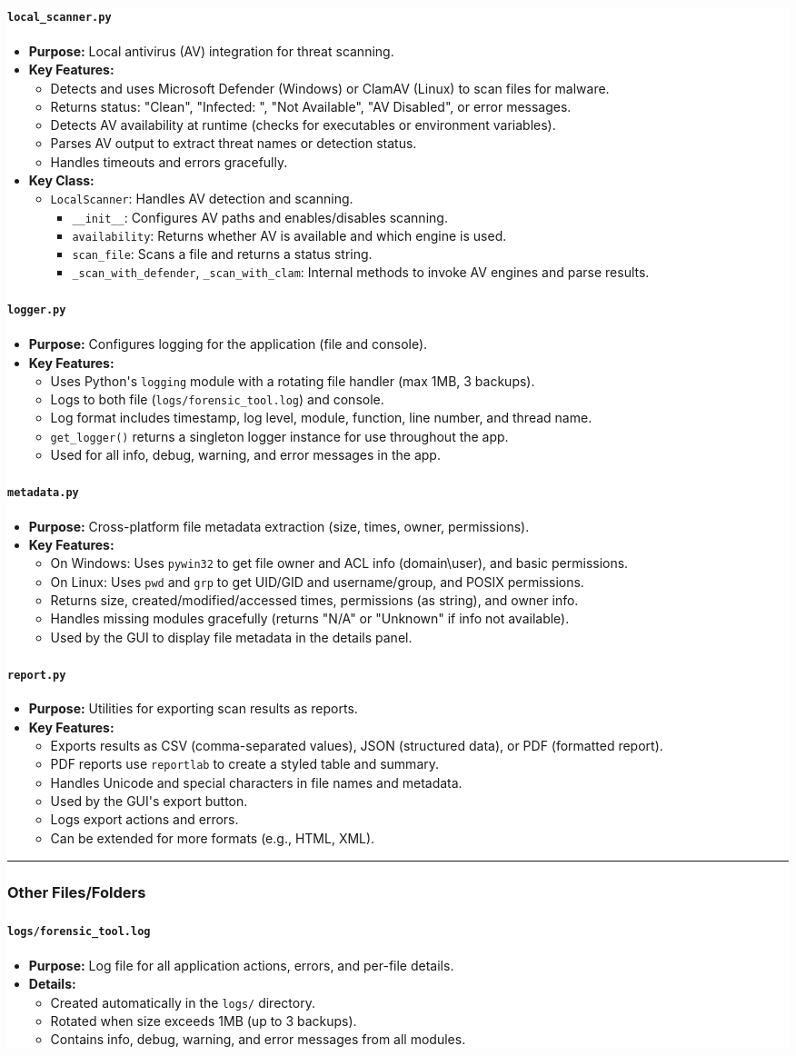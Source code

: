 #### `local_scanner.py`
- **Purpose:** Local antivirus (AV) integration for threat scanning.
- **Key Features:**
  - Detects and uses Microsoft Defender (Windows) or ClamAV (Linux) to scan files for malware.
  - Returns status: "Clean", "Infected: <signature>", "Not Available", "AV Disabled", or error messages.
  - Detects AV availability at runtime (checks for executables or environment variables).
  - Parses AV output to extract threat names or detection status.
  - Handles timeouts and errors gracefully.
- **Key Class:**
  - `LocalScanner`: Handles AV detection and scanning.
    - `__init__`: Configures AV paths and enables/disables scanning.
    - `availability`: Returns whether AV is available and which engine is used.
    - `scan_file`: Scans a file and returns a status string.
    - `_scan_with_defender`, `_scan_with_clam`: Internal methods to invoke AV engines and parse results.

#### `logger.py`
- **Purpose:** Configures logging for the application (file and console).
- **Key Features:**
  - Uses Python's `logging` module with a rotating file handler (max 1MB, 3 backups).
  - Logs to both file (`logs/forensic_tool.log`) and console.
  - Log format includes timestamp, log level, module, function, line number, and thread name.
  - `get_logger()` returns a singleton logger instance for use throughout the app.
  - Used for all info, debug, warning, and error messages in the app.

#### `metadata.py`
- **Purpose:** Cross-platform file metadata extraction (size, times, owner, permissions).
- **Key Features:**
  - On Windows: Uses `pywin32` to get file owner and ACL info (domain\user), and basic permissions.
  - On Linux: Uses `pwd` and `grp` to get UID/GID and username/group, and POSIX permissions.
  - Returns size, created/modified/accessed times, permissions (as string), and owner info.
  - Handles missing modules gracefully (returns "N/A" or "Unknown" if info not available).
  - Used by the GUI to display file metadata in the details panel.

#### `report.py`
- **Purpose:** Utilities for exporting scan results as reports.
- **Key Features:**
  - Exports results as CSV (comma-separated values), JSON (structured data), or PDF (formatted report).
  - PDF reports use `reportlab` to create a styled table and summary.
  - Handles Unicode and special characters in file names and metadata.
  - Used by the GUI's export button.
  - Logs export actions and errors.
  - Can be extended for more formats (e.g., HTML, XML).

---

### Other Files/Folders

#### `logs/forensic_tool.log`
- **Purpose:** Log file for all application actions, errors, and per-file details.
- **Details:**
  - Created automatically in the `logs/` directory.
  - Rotated when size exceeds 1MB (up to 3 backups).
  - Contains info, debug, warning, and error messages from all modules.
